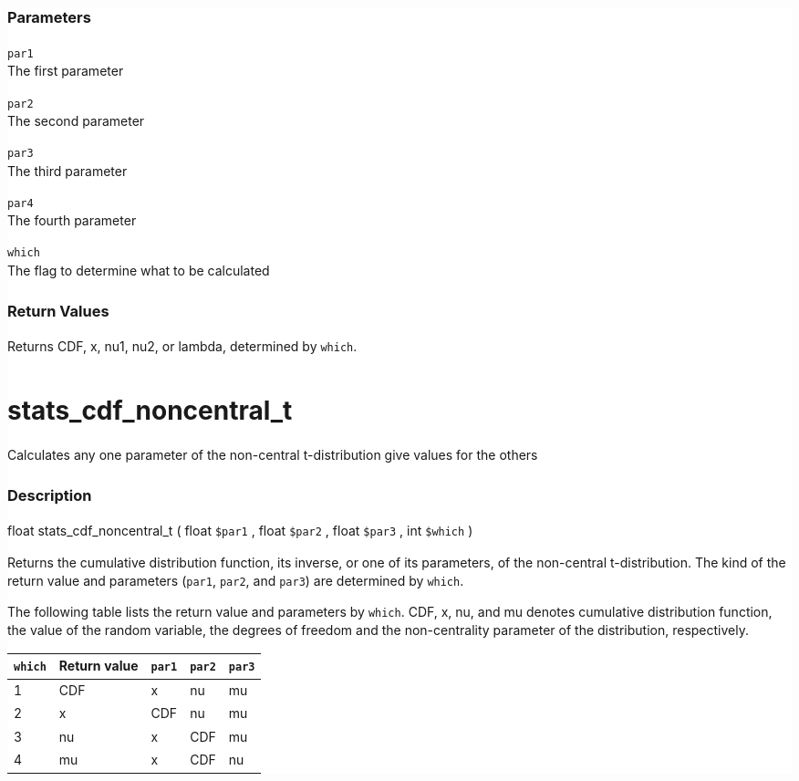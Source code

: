 ### Parameters

`par1`  
The first parameter

`par2`  
The second parameter

`par3`  
The third parameter

`par4`  
The fourth parameter

`which`  
The flag to determine what to be calculated

### Return Values

Returns CDF, x, nu1, nu2, or lambda, determined by `which`.

stats\_cdf\_noncentral\_t
=========================

Calculates any one parameter of the non-central t-distribution give
values for the others

### Description

<span class="type">float</span> <span
class="methodname">stats\_cdf\_noncentral\_t</span> ( <span
class="methodparam"><span class="type">float</span> `$par1`</span> ,
<span class="methodparam"><span class="type">float</span> `$par2`</span>
, <span class="methodparam"><span class="type">float</span>
`$par3`</span> , <span class="methodparam"><span class="type">int</span>
`$which`</span> )

Returns the cumulative distribution function, its inverse, or one of its
parameters, of the non-central t-distribution. The kind of the return
value and parameters (`par1`, `par2`, and `par3`) are determined by
`which`.

The following table lists the return value and parameters by `which`.
CDF, x, nu, and mu denotes cumulative distribution function, the value
of the random variable, the degrees of freedom and the non-centrality
parameter of the distribution, respectively.

| `which` | Return value | `par1` | `par2` | `par3` |
|---------|--------------|--------|--------|--------|
| 1       | CDF          | x      | nu     | mu     |
| 2       | x            | CDF    | nu     | mu     |
| 3       | nu           | x      | CDF    | mu     |
| 4       | mu           | x      | CDF    | nu     |
